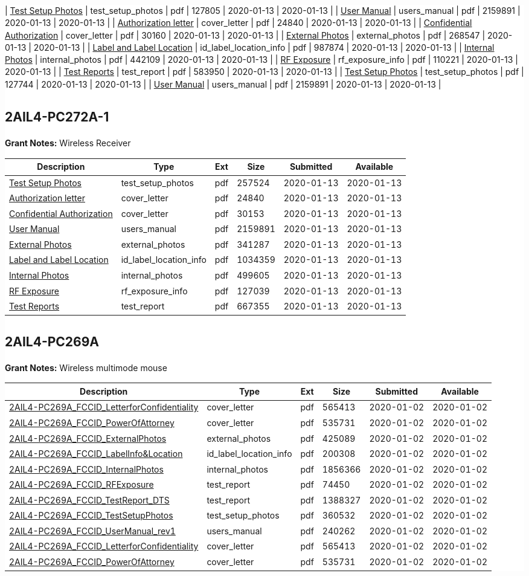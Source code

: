 | [Test Setup Photos](2AIL4-PC272A/b719cf5a12ab6666b3fdf797bc8026b5/4587040.pdf) | test_setup_photos | pdf | 127805 | 2020-01-13 | 2020-01-13 |
| [User Manual](2AIL4-PC272A/b719cf5a12ab6666b3fdf797bc8026b5/4586988.pdf) | users_manual | pdf | 2159891 | 2020-01-13 | 2020-01-13 |
| [Authorization letter](2AIL4-PC272A/7a6f6f0e0cfd185fff6f36a4a41b9e9b/4586978.pdf) | cover_letter | pdf | 24840 | 2020-01-13 | 2020-01-13 |
| [Confidential Authorization](2AIL4-PC272A/7a6f6f0e0cfd185fff6f36a4a41b9e9b/4587032.pdf) | cover_letter | pdf | 30160 | 2020-01-13 | 2020-01-13 |
| [External Photos](2AIL4-PC272A/7a6f6f0e0cfd185fff6f36a4a41b9e9b/4587034.pdf) | external_photos | pdf | 268547 | 2020-01-13 | 2020-01-13 |
| [Label and Label Location](2AIL4-PC272A/7a6f6f0e0cfd185fff6f36a4a41b9e9b/4587035.pdf) | id_label_location_info | pdf | 987874 | 2020-01-13 | 2020-01-13 |
| [Internal Photos](2AIL4-PC272A/7a6f6f0e0cfd185fff6f36a4a41b9e9b/4587036.pdf) | internal_photos | pdf | 442109 | 2020-01-13 | 2020-01-13 |
| [RF Exposure](2AIL4-PC272A/7a6f6f0e0cfd185fff6f36a4a41b9e9b/4587074.pdf) | rf_exposure_info | pdf | 110221 | 2020-01-13 | 2020-01-13 |
| [Test Reports](2AIL4-PC272A/7a6f6f0e0cfd185fff6f36a4a41b9e9b/4587071.pdf) | test_report | pdf | 583950 | 2020-01-13 | 2020-01-13 |
| [Test Setup Photos](2AIL4-PC272A/7a6f6f0e0cfd185fff6f36a4a41b9e9b/4587072.pdf) | test_setup_photos | pdf | 127744 | 2020-01-13 | 2020-01-13 |
| [User Manual](2AIL4-PC272A/7a6f6f0e0cfd185fff6f36a4a41b9e9b/4586988.pdf) | users_manual | pdf | 2159891 | 2020-01-13 | 2020-01-13 |
## 2AIL4-PC272A-1
**Grant Notes:** Wireless Receiver

| Description | Type | Ext | Size | Submitted | Available |
| ----------- | ---- | --- | ---- | --------- | --------- |
| [Test Setup Photos](2AIL4-PC272A-1/947aeb32a7cc5d2d5dbd454f3fd08f5d/4586987.pdf) | test_setup_photos | pdf | 257524 | 2020-01-13 | 2020-01-13 |
| [Authorization letter](2AIL4-PC272A-1/947aeb32a7cc5d2d5dbd454f3fd08f5d/4586978.pdf) | cover_letter | pdf | 24840 | 2020-01-13 | 2020-01-13 |
| [Confidential Authorization](2AIL4-PC272A-1/947aeb32a7cc5d2d5dbd454f3fd08f5d/4586979.pdf) | cover_letter | pdf | 30153 | 2020-01-13 | 2020-01-13 |
| [User Manual](2AIL4-PC272A-1/947aeb32a7cc5d2d5dbd454f3fd08f5d/4586988.pdf) | users_manual | pdf | 2159891 | 2020-01-13 | 2020-01-13 |
| [External Photos](2AIL4-PC272A-1/947aeb32a7cc5d2d5dbd454f3fd08f5d/4586981.pdf) | external_photos | pdf | 341287 | 2020-01-13 | 2020-01-13 |
| [Label and Label Location](2AIL4-PC272A-1/947aeb32a7cc5d2d5dbd454f3fd08f5d/4586982.pdf) | id_label_location_info | pdf | 1034359 | 2020-01-13 | 2020-01-13 |
| [Internal Photos](2AIL4-PC272A-1/947aeb32a7cc5d2d5dbd454f3fd08f5d/4586983.pdf) | internal_photos | pdf | 499605 | 2020-01-13 | 2020-01-13 |
| [RF Exposure](2AIL4-PC272A-1/947aeb32a7cc5d2d5dbd454f3fd08f5d/4586989.pdf) | rf_exposure_info | pdf | 127039 | 2020-01-13 | 2020-01-13 |
| [Test Reports](2AIL4-PC272A-1/947aeb32a7cc5d2d5dbd454f3fd08f5d/4586986.pdf) | test_report | pdf | 667355 | 2020-01-13 | 2020-01-13 |
## 2AIL4-PC269A
**Grant Notes:** Wireless multimode mouse

| Description | Type | Ext | Size | Submitted | Available |
| ----------- | ---- | --- | ---- | --------- | --------- |
| [2AIL4-PC269A_FCCID_LetterforConfidentiality](2AIL4-PC269A/b0b42ddb6eda05cc4b6740d4549ad2fc/4572961.pdf) | cover_letter | pdf | 565413 | 2020-01-02 | 2020-01-02 |
| [2AIL4-PC269A_FCCID_PowerOfAttorney](2AIL4-PC269A/b0b42ddb6eda05cc4b6740d4549ad2fc/4572962.pdf) | cover_letter | pdf | 535731 | 2020-01-02 | 2020-01-02 |
| [2AIL4-PC269A_FCCID_ExternalPhotos](2AIL4-PC269A/b0b42ddb6eda05cc4b6740d4549ad2fc/4572964.pdf) | external_photos | pdf | 425089 | 2020-01-02 | 2020-01-02 |
| [2AIL4-PC269A_FCCID_LabelInfo&Location](2AIL4-PC269A/b0b42ddb6eda05cc4b6740d4549ad2fc/4572966.pdf) | id_label_location_info | pdf | 200308 | 2020-01-02 | 2020-01-02 |
| [2AIL4-PC269A_FCCID_InternalPhotos](2AIL4-PC269A/b0b42ddb6eda05cc4b6740d4549ad2fc/4572965.pdf) | internal_photos | pdf | 1856366 | 2020-01-02 | 2020-01-02 |
| [2AIL4-PC269A_FCCID_RFExposure](2AIL4-PC269A/b0b42ddb6eda05cc4b6740d4549ad2fc/4572993.pdf) | test_report | pdf | 74450 | 2020-01-02 | 2020-01-02 |
| [2AIL4-PC269A_FCCID_TestReport_DTS](2AIL4-PC269A/b0b42ddb6eda05cc4b6740d4549ad2fc/4572994.pdf) | test_report | pdf | 1388327 | 2020-01-02 | 2020-01-02 |
| [2AIL4-PC269A_FCCID_TestSetupPhotos](2AIL4-PC269A/b0b42ddb6eda05cc4b6740d4549ad2fc/4572967.pdf) | test_setup_photos | pdf | 360532 | 2020-01-02 | 2020-01-02 |
| [2AIL4-PC269A_FCCID_UserManual_rev1](2AIL4-PC269A/b0b42ddb6eda05cc4b6740d4549ad2fc/4572968.pdf) | users_manual | pdf | 240262 | 2020-01-02 | 2020-01-02 |
| [2AIL4-PC269A_FCCID_LetterforConfidentiality](2AIL4-PC269A/7e1ea93eb4c39d0faf71e6701ab1a488/4572961.pdf) | cover_letter | pdf | 565413 | 2020-01-02 | 2020-01-02 |
| [2AIL4-PC269A_FCCID_PowerOfAttorney](2AIL4-PC269A/7e1ea93eb4c39d0faf71e6701ab1a488/4572962.pdf) | cover_letter | pdf | 535731 | 2020-01-02 | 2020-01-02 |